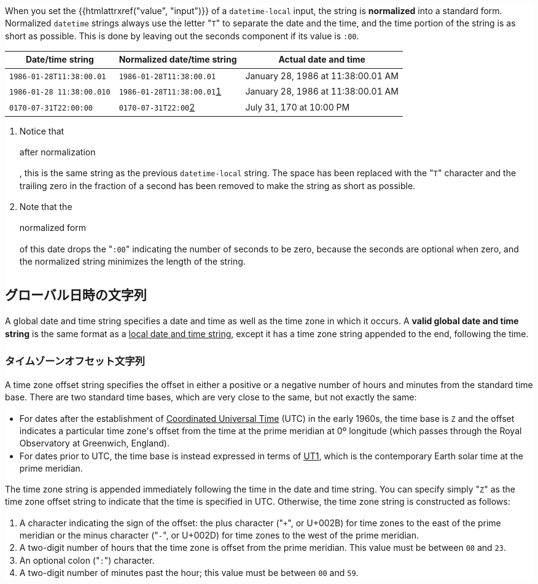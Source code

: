 When you set the {{htmlattrxref("value", "input")}} of a `datetime-local` input, the string is **normalized** into a standard form. Normalized `datetime` strings always use the letter "`T`" to separate the date and the time, and the time portion of the string is as short as possible. This is done by leaving out the seconds component if its value is `:00`.

| Date/time string          | Normalized date/time string                            | Actual date and time               |
| ------------------------- | ------------------------------------------------------ | ---------------------------------- |
| `1986-01-28T11:38:00.01`  | `1986-01-28T11:38:00.01`                               | January 28, 1986 at 11:38:00.01 AM |
| `1986-01-28 11:38:00.010` | `1986-01-28T11:38:00.01`[1](#datetime-local-footnote1) | January 28, 1986 at 11:38:00.01 AM |
| `0170-07-31T22:00:00`     | `0170-07-31T22:00`[2](#datetime-local-footnote2)       | July 31, 170 at 10:00 PM           |

1. Notice that&#x20;

    after normalization

    , this is the same string as the previous `datetime-local` string. The space has been replaced with the "`T`" character and the trailing zero in the fraction of a second has been removed to make the string as short as possible.

2. Note that the&#x20;

    normalized form

    &#x20;of this date drops the "`:00`" indicating the number of seconds to be zero, because the seconds are optional when zero, and the normalized string minimizes the length of the string.

## グローバル日時の文字列

A global date and time string specifies a date and time as well as the time zone in which it occurs. A **valid global date and time string** is the same format as a [local date and time string](#local_date_and_time_strings), except it has a time zone string appended to the end, following the time.

### タイムゾーンオフセット文字列

A time zone offset string specifies the offset in either a positive or a negative number of hours and minutes from the standard time base. There are two standard time bases, which are very close to the same, but not exactly the same:

- For dates after the establishment of [Coordinated Universal Time](https://ja.wikipedia.org/wiki/Coordinated_Universal_Time) (UTC) in the early 1960s, the time base is `Z` and the offset indicates a particular time zone's offset from the time at the prime meridian at 0º longitude (which passes through the Royal Observatory at Greenwich, England).
- For dates prior to UTC, the time base is instead expressed in terms of [UT1](https://ja.wikipedia.org/wiki/UT1), which is the contemporary Earth solar time at the prime meridian.

The time zone string is appended immediately following the time in the date and time string. You can specify simply "`Z`" as the time zone offset string to indicate that the time is specified in UTC. Otherwise, the time zone string is constructed as follows:

1. A character indicating the sign of the offset: the plus character ("`+`", or U+002B) for time zones to the east of the prime meridian or the minus character ("`-`", or U+002D) for time zones to the west of the prime meridian.
2. A two-digit number of hours that the time zone is offset from the prime meridian. This value must be between `00` and `23`.
3. An optional colon ("`:`") character.
4. A two-digit number of minutes past the hour; this value must be between `00` and `59`.

